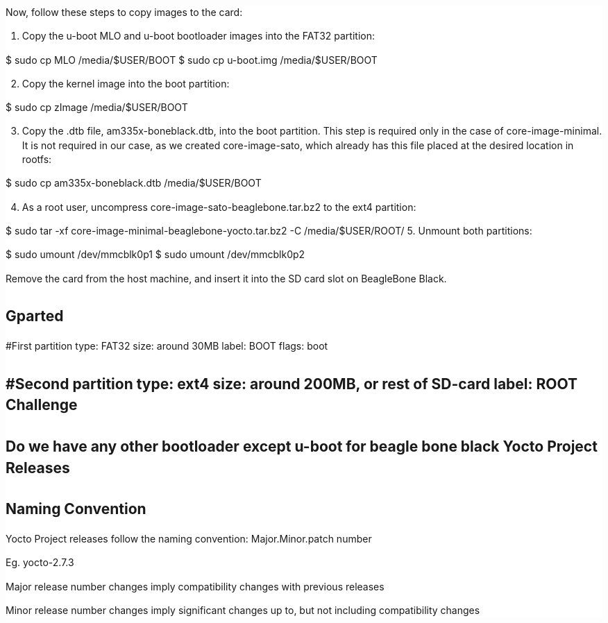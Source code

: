 Now, follow these steps to copy images to the card:

1. Copy the u-boot MLO and u-boot bootloader images into the FAT32 partition:

$ sudo cp MLO /media/$USER/BOOT
$ sudo cp u-boot.img /media/$USER/BOOT

2. Copy the kernel image into the boot partition:


$ sudo cp zImage /media/$USER/BOOT 


3. Copy the .dtb file, am335x-boneblack.dtb, into the boot partition. This step is required only in the case of core-image-minimal. It is not required in our case, as we created core-image-sato, which already has this file placed at the desired location in rootfs:

$ sudo cp am335x-boneblack.dtb /media/$USER/BOOT 

4. As a root user, uncompress core-image-sato-beaglebone.tar.bz2 to the ext4 partition:

$ sudo tar -xf core-image-minimal-beaglebone-yocto.tar.bz2 -C /media/$USER/ROOT/
5. Unmount both partitions:

$ sudo umount /dev/mmcblk0p1
$ sudo umount /dev/mmcblk0p2

Remove the card from the host machine, and insert it into the SD card slot on BeagleBone Black.

Gparted
-------------

#First partition
type: FAT32
size: around 30MB
label: BOOT
flags: boot
 
#Second partition
type: ext4
size: around 200MB, or rest of SD-card
label: ROOT
Challenge
-----------------

Do we have any other bootloader except u-boot for beagle bone black
Yocto Project Releases
------------------------

Naming Convention
-----------------

Yocto Project releases follow the naming convention: Major.Minor.patch number

Eg. yocto-2.7.3

Major release number changes imply compatibility changes with previous releases

Minor release number changes imply significant changes up to, but not including compatibility changes
